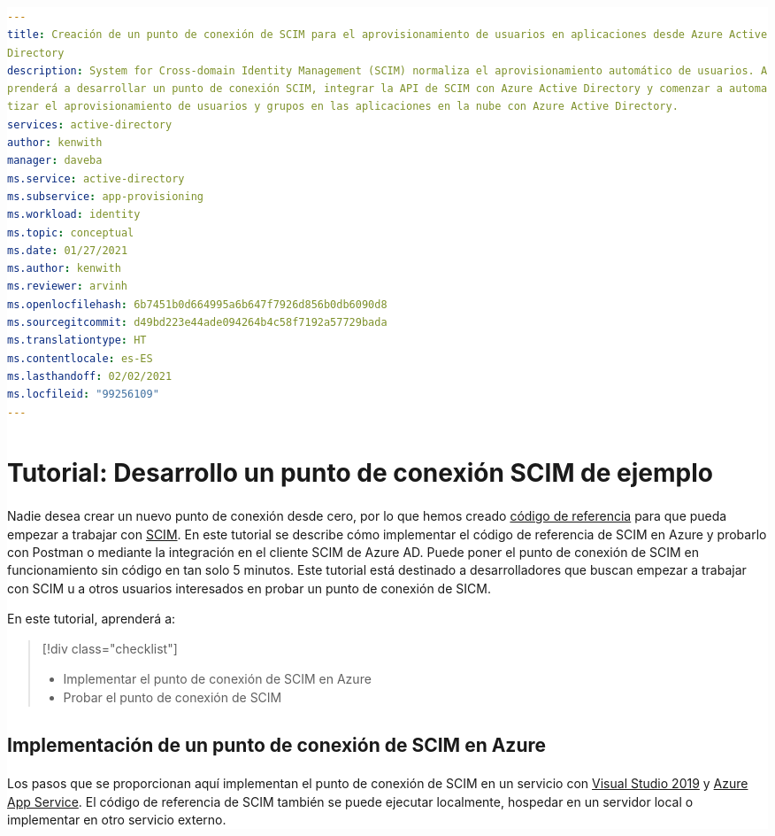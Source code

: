 ```yaml
---
title: Creación de un punto de conexión de SCIM para el aprovisionamiento de usuarios en aplicaciones desde Azure Active Directory
description: System for Cross-domain Identity Management (SCIM) normaliza el aprovisionamiento automático de usuarios. Aprenderá a desarrollar un punto de conexión SCIM, integrar la API de SCIM con Azure Active Directory y comenzar a automatizar el aprovisionamiento de usuarios y grupos en las aplicaciones en la nube con Azure Active Directory.
services: active-directory
author: kenwith
manager: daveba
ms.service: active-directory
ms.subservice: app-provisioning
ms.workload: identity
ms.topic: conceptual
ms.date: 01/27/2021
ms.author: kenwith
ms.reviewer: arvinh
ms.openlocfilehash: 6b7451b0d664995a6b647f7926d856b0db6090d8
ms.sourcegitcommit: d49bd223e44ade094264b4c58f7192a57729bada
ms.translationtype: HT
ms.contentlocale: es-ES
ms.lasthandoff: 02/02/2021
ms.locfileid: "99256109"
---
```

# <a name="tutorial-develop-a-sample-scim-endpoint"></a>Tutorial: Desarrollo un punto de conexión SCIM de ejemplo

Nadie desea crear un nuevo punto de conexión desde cero, por lo que hemos creado [código de referencia](https://aka.ms/scimreferencecode) para que pueda empezar a trabajar con [SCIM](https://aka.ms/scimoverview). En este tutorial se describe cómo implementar el código de referencia de SCIM en Azure y probarlo con Postman o mediante la integración en el cliente SCIM de Azure AD. Puede poner el punto de conexión de SCIM en funcionamiento sin código en tan solo 5 minutos. Este tutorial está destinado a desarrolladores que buscan empezar a trabajar con SCIM u a otros usuarios interesados en probar un punto de conexión de SICM. 

En este tutorial, aprenderá a:

> [!div class="checklist"]
> * Implementar el punto de conexión de SCIM en Azure
> * Probar el punto de conexión de SCIM

## <a name="deploy-your-scim-endpoint-in-azure"></a>Implementación de un punto de conexión de SCIM en Azure

Los pasos que se proporcionan aquí implementan el punto de conexión de SCIM en un servicio con [Visual Studio 2019](https://visualstudio.microsoft.com/downloads/) y [Azure App Service](https://docs.microsoft.com/azure/app-service/). El código de referencia de SCIM también se puede ejecutar localmente, hospedar en un servidor local o implementar en otro servicio externo. 

